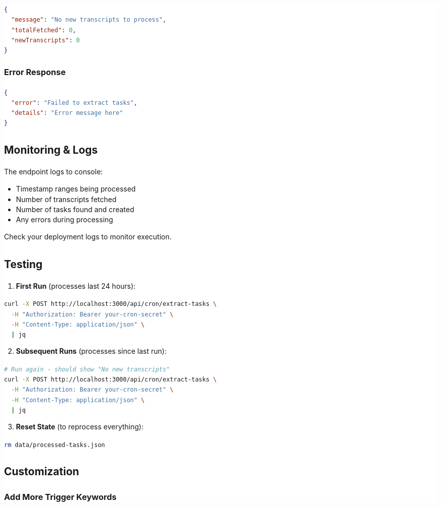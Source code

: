 ```json
{
  "message": "No new transcripts to process",
  "totalFetched": 0,
  "newTranscripts": 0
}
```

### Error Response

```json
{
  "error": "Failed to extract tasks",
  "details": "Error message here"
}
```

## Monitoring & Logs

The endpoint logs to console:
- Timestamp ranges being processed
- Number of transcripts fetched
- Number of tasks found and created
- Any errors during processing

Check your deployment logs to monitor execution.

## Testing

1. **First Run** (processes last 24 hours):
```bash
curl -X POST http://localhost:3000/api/cron/extract-tasks \
  -H "Authorization: Bearer your-cron-secret" \
  -H "Content-Type: application/json" \
  | jq
```

2. **Subsequent Runs** (processes since last run):
```bash
# Run again - should show "No new transcripts"
curl -X POST http://localhost:3000/api/cron/extract-tasks \
  -H "Authorization: Bearer your-cron-secret" \
  -H "Content-Type: application/json" \
  | jq
```

3. **Reset State** (to reprocess everything):
```bash
rm data/processed-tasks.json
```

## Customization

### Add More Trigger Keywords
